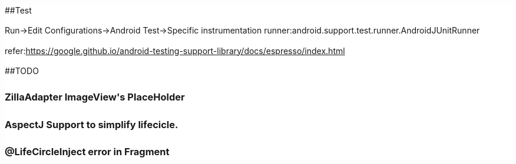##Test

Run->Edit Configurations->Android Test->Specific instrumentation runner:android.support.test.runner.AndroidJUnitRunner

refer:<https://google.github.io/android-testing-support-library/docs/espresso/index.html>

##TODO

### ZillaAdapter ImageView's PlaceHolder
### AspectJ Support to simplify lifecicle.
### @LifeCircleInject error in Fragment
